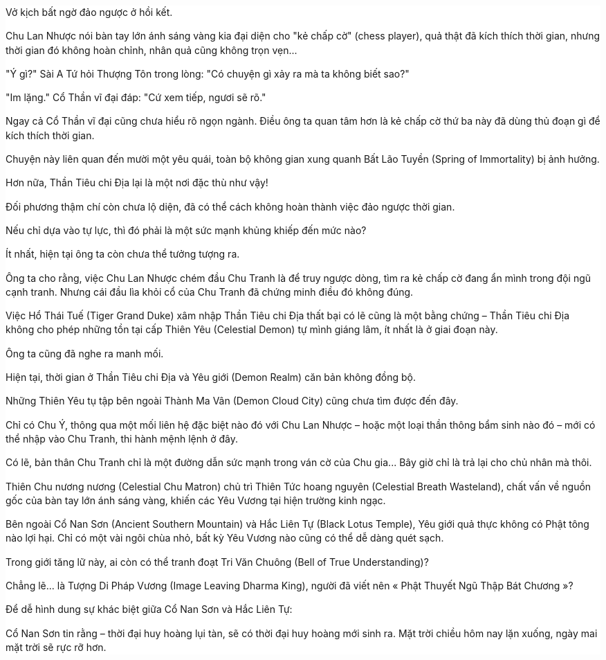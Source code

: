 Vở kịch bất ngờ đảo ngược ở hồi kết.

Chu Lan Nhược nói bàn tay lớn ánh sáng vàng kia đại diện cho "kẻ chấp cờ" (chess player), quả thật đã kích thích thời gian, nhưng thời gian đó không hoàn chỉnh, nhân quả cũng không trọn vẹn...

"Ý gì?" Sài A Tứ hỏi Thượng Tôn trong lòng: "Có chuyện gì xảy ra mà ta không biết sao?"

"Im lặng." Cổ Thần vĩ đại đáp: "Cứ xem tiếp, ngươi sẽ rõ."

Ngay cả Cổ Thần vĩ đại cũng chưa hiểu rõ ngọn ngành. Điều ông ta quan tâm hơn là kẻ chấp cờ thứ ba này đã dùng thủ đoạn gì để kích thích thời gian.

Chuyện này liên quan đến mười một yêu quái, toàn bộ không gian xung quanh Bất Lão Tuyền (Spring of Immortality) bị ảnh hưởng.

Hơn nữa, Thần Tiêu chi Địa lại là một nơi đặc thù như vậy!

Đối phương thậm chí còn chưa lộ diện, đã có thể cách không hoàn thành việc đảo ngược thời gian.

Nếu chỉ dựa vào tự lực, thì đó phải là một sức mạnh khủng khiếp đến mức nào?

Ít nhất, hiện tại ông ta còn chưa thể tưởng tượng ra.

Ông ta cho rằng, việc Chu Lan Nhược chém đầu Chu Tranh là để truy ngược dòng, tìm ra kẻ chấp cờ đang ẩn mình trong đội ngũ cạnh tranh. Nhưng cái đầu lìa khỏi cổ của Chu Tranh đã chứng minh điều đó không đúng.

Việc Hổ Thái Tuế (Tiger Grand Duke) xâm nhập Thần Tiêu chi Địa thất bại có lẽ cũng là một bằng chứng – Thần Tiêu chi Địa không cho phép những tồn tại cấp Thiên Yêu (Celestial Demon) tự mình giáng lâm, ít nhất là ở giai đoạn này.

Ông ta cũng đã nghe ra manh mối.

Hiện tại, thời gian ở Thần Tiêu chi Địa và Yêu giới (Demon Realm) căn bản không đồng bộ.

Những Thiên Yêu tụ tập bên ngoài Thành Ma Vân (Demon Cloud City) cũng chưa tìm được đến đây.

Chỉ có Chu Ý, thông qua một mối liên hệ đặc biệt nào đó với Chu Lan Nhược – hoặc một loại thần thông bẩm sinh nào đó – mới có thể nhập vào Chu Tranh, thi hành mệnh lệnh ở đây.

Có lẽ, bản thân Chu Tranh chỉ là một đường dẫn sức mạnh trong ván cờ của Chu gia... Bây giờ chỉ là trả lại cho chủ nhân mà thôi.

Thiên Chu nương nương (Celestial Chu Matron) chủ trì Thiên Tức hoang nguyên (Celestial Breath Wasteland), chất vấn về nguồn gốc của bàn tay lớn ánh sáng vàng, khiến các Yêu Vương tại hiện trường kinh ngạc.

Bên ngoài Cổ Nan Sơn (Ancient Southern Mountain) và Hắc Liên Tự (Black Lotus Temple), Yêu giới quả thực không có Phật tông nào lợi hại. Chỉ có một vài ngôi chùa nhỏ, bất kỳ Yêu Vương nào cũng có thể dễ dàng quét sạch.

Trong giới tăng lữ này, ai còn có thể tranh đoạt Tri Văn Chuông (Bell of True Understanding)?

Chẳng lẽ... là Tượng Di Pháp Vương (Image Leaving Dharma King), người đã viết nên « Phật Thuyết Ngũ Thập Bát Chương »?

Để dễ hình dung sự khác biệt giữa Cổ Nan Sơn và Hắc Liên Tự:

Cổ Nan Sơn tin rằng – thời đại huy hoàng lụi tàn, sẽ có thời đại huy hoàng mới sinh ra. Mặt trời chiều hôm nay lặn xuống, ngày mai mặt trời sẽ rực rỡ hơn.
